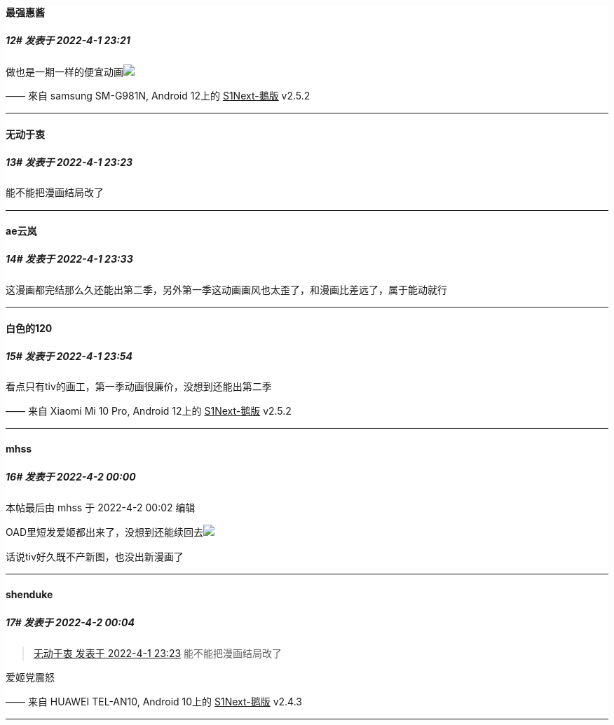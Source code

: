 ####  最强惠酱  
##### 12#       发表于 2022-4-1 23:21

做也是一期一样的便宜动画<img src="https://static.saraba1st.com/image/smiley/face2017/083.png" referrerpolicy="no-referrer">

—— 來自 samsung SM-G981N, Android 12上的 [S1Next-鵝版](https://github.com/ykrank/S1-Next/releases) v2.5.2

*****

####  无动于衷  
##### 13#       发表于 2022-4-1 23:23

能不能把漫画结局改了

*****

####  ae云岚  
##### 14#       发表于 2022-4-1 23:33

这漫画都完结那么久还能出第二季，另外第一季这动画画风也太歪了，和漫画比差远了，属于能动就行

*****

####  白色的120  
##### 15#       发表于 2022-4-1 23:54

看点只有tiv的画工，第一季动画很廉价，没想到还能出第二季

—— 来自 Xiaomi Mi 10 Pro, Android 12上的 [S1Next-鹅版](https://github.com/ykrank/S1-Next/releases) v2.5.2

*****

####  mhss  
##### 16#       发表于 2022-4-2 00:00

 本帖最后由 mhss 于 2022-4-2 00:02 编辑 

OAD里短发爱姬都出来了，没想到还能续回去<img src="https://static.saraba1st.com/image/smiley/face2017/112.png" referrerpolicy="no-referrer">

话说tiv好久既不产新图，也没出新漫画了

*****

####  shenduke  
##### 17#       发表于 2022-4-2 00:04

<blockquote><a href="httphttps://bbs.saraba1st.com/2b/forum.php?mod=redirect&amp;goto=findpost&amp;pid=55279025&amp;ptid=2062047" target="_blank">无动于衷 发表于 2022-4-1 23:23</a>
能不能把漫画结局改了</blockquote>
爱姬党震怒

—— 来自 HUAWEI TEL-AN10, Android 10上的 [S1Next-鹅版](https://github.com/ykrank/S1-Next/releases) v2.4.3

*****

